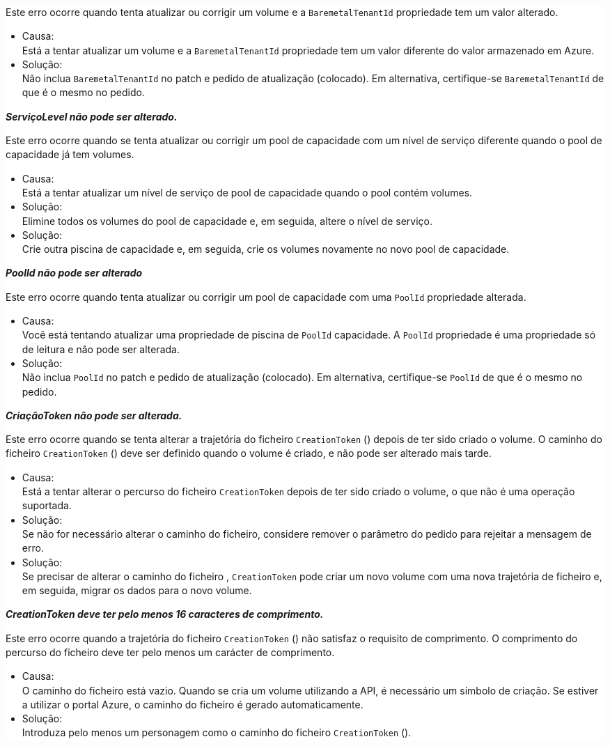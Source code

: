 Este erro ocorre quando tenta atualizar ou corrigir um volume e a `BaremetalTenantId` propriedade tem um valor alterado.

* Causa:   
Está a tentar atualizar um volume e a `BaremetalTenantId` propriedade tem um valor diferente do valor armazenado em Azure.
* Solução:   
Não inclua `BaremetalTenantId` no patch e pedido de atualização (colocado). Em alternativa, certifique-se `BaremetalTenantId` de que é o mesmo no pedido.

***ServiçoLevel não pode ser alterado.***  

Este erro ocorre quando se tenta atualizar ou corrigir um pool de capacidade com um nível de serviço diferente quando o pool de capacidade já tem volumes.

* Causa:   
Está a tentar atualizar um nível de serviço de pool de capacidade quando o pool contém volumes.
* Solução:   
Elimine todos os volumes do pool de capacidade e, em seguida, altere o nível de serviço.
* Solução:   
Crie outra piscina de capacidade e, em seguida, crie os volumes novamente no novo pool de capacidade.

***PoolId não pode ser alterado***  

Este erro ocorre quando tenta atualizar ou corrigir um pool de capacidade com uma `PoolId` propriedade alterada.

* Causa:   
Você está tentando atualizar uma propriedade de piscina de `PoolId` capacidade. A `PoolId` propriedade é uma propriedade só de leitura e não pode ser alterada.
* Solução:   
Não inclua `PoolId` no patch e pedido de atualização (colocado).  Em alternativa, certifique-se `PoolId` de que é o mesmo no pedido.

***CriaçãoToken não pode ser alterada.***

Este erro ocorre quando se tenta alterar a trajetória do ficheiro `CreationToken` () depois de ter sido criado o volume. O caminho do ficheiro `CreationToken` () deve ser definido quando o volume é criado, e não pode ser alterado mais tarde.

* Causa:   
Está a tentar alterar o percurso do ficheiro `CreationToken` depois de ter sido criado o volume, o que não é uma operação suportada. 
* Solução:   
Se não for necessário alterar o caminho do ficheiro, considere remover o parâmetro do pedido para rejeitar a mensagem de erro.
* Solução:   
Se precisar de alterar o caminho do ficheiro , `CreationToken` pode criar um novo volume com uma nova trajetória de ficheiro e, em seguida, migrar os dados para o novo volume.

***CreationToken deve ter pelo menos 16 caracteres de comprimento.***

Este erro ocorre quando a trajetória do ficheiro `CreationToken` () não satisfaz o requisito de comprimento. O comprimento do percurso do ficheiro deve ter pelo menos um carácter de comprimento.

* Causa:   
O caminho do ficheiro está vazio.  Quando se cria um volume utilizando a API, é necessário um símbolo de criação. Se estiver a utilizar o portal Azure, o caminho do ficheiro é gerado automaticamente.
* Solução:   
Introduza pelo menos um personagem como o caminho do ficheiro `CreationToken` ().
